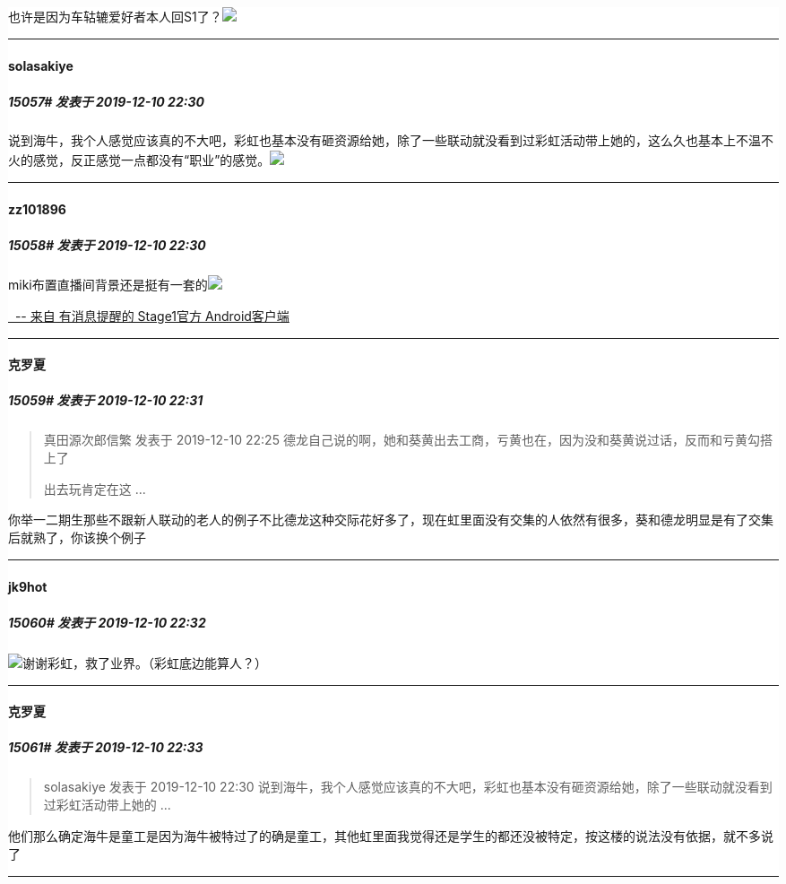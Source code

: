 
也许是因为车轱辘爱好者本人回S1了？<img src="https://static.saraba1st.com/image/smiley/face2017/068.png" referrerpolicy="no-referrer">


-----

####  solasakiye  
##### 15057#       发表于 2019-12-10 22:30


说到海牛，我个人感觉应该真的不大吧，彩虹也基本没有砸资源给她，除了一些联动就没看到过彩虹活动带上她的，这么久也基本上不温不火的感觉，反正感觉一点都没有“职业”的感觉。<img src="https://static.saraba1st.com/image/smiley/face2017/068.png" referrerpolicy="no-referrer">


-----

####  zz101896  
##### 15058#       发表于 2019-12-10 22:30


miki布置直播间背景还是挺有一套的<img src="https://static.saraba1st.com/image/smiley/face2017/033.png" referrerpolicy="no-referrer">

[  -- 来自 有消息提醒的 Stage1官方 Android客户端](https://www.coolapk.com/apk/140634)


-----

####  克罗夏  
##### 15059#       发表于 2019-12-10 22:31


<blockquote>真田源次郎信繁 发表于 2019-12-10 22:25
德龙自己说的啊，她和葵黄出去工商，亏黄也在，因为没和葵黄说过话，反而和亏黄勾搭上了

出去玩肯定在这 ...</blockquote>
你举一二期生那些不跟新人联动的老人的例子不比德龙这种交际花好多了，现在虹里面没有交集的人依然有很多，葵和德龙明显是有了交集后就熟了，你该换个例子


-----

####  jk9hot  
##### 15060#       发表于 2019-12-10 22:32


<img src="https://static.saraba1st.com/image/smiley/face2017/067.png" referrerpolicy="no-referrer">谢谢彩虹，救了业界。（彩虹底边能算人？）


-----

####  克罗夏  
##### 15061#       发表于 2019-12-10 22:33


<blockquote>solasakiye 发表于 2019-12-10 22:30
说到海牛，我个人感觉应该真的不大吧，彩虹也基本没有砸资源给她，除了一些联动就没看到过彩虹活动带上她的 ...</blockquote>
他们那么确定海牛是童工是因为海牛被特过了的确是童工，其他虹里面我觉得还是学生的都还没被特定，按这楼的说法没有依据，就不多说了


-----
